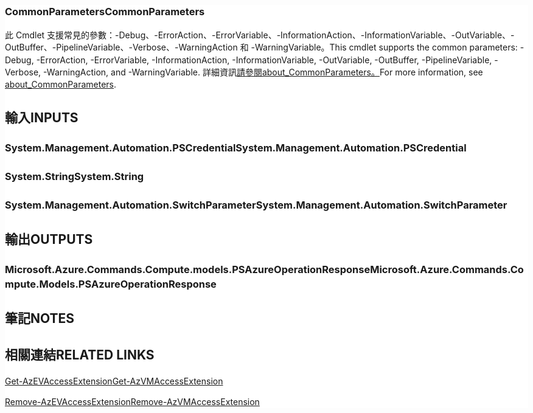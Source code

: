 ### <span data-ttu-id="d3bfe-151">CommonParameters</span><span class="sxs-lookup"><span data-stu-id="d3bfe-151">CommonParameters</span></span>
<span data-ttu-id="d3bfe-152">此 Cmdlet 支援常見的參數：-Debug、-ErrorAction、-ErrorVariable、-InformationAction、-InformationVariable、-OutVariable、-OutBuffer、-PipelineVariable、-Verbose、-WarningAction 和 -WarningVariable。</span><span class="sxs-lookup"><span data-stu-id="d3bfe-152">This cmdlet supports the common parameters: -Debug, -ErrorAction, -ErrorVariable, -InformationAction, -InformationVariable, -OutVariable, -OutBuffer, -PipelineVariable, -Verbose, -WarningAction, and -WarningVariable.</span></span> <span data-ttu-id="d3bfe-153">詳細資訊[請參閱about_CommonParameters。](http://go.microsoft.com/fwlink/?LinkID=113216)</span><span class="sxs-lookup"><span data-stu-id="d3bfe-153">For more information, see [about_CommonParameters](http://go.microsoft.com/fwlink/?LinkID=113216).</span></span>

## <span data-ttu-id="d3bfe-154">輸入</span><span class="sxs-lookup"><span data-stu-id="d3bfe-154">INPUTS</span></span>

### <span data-ttu-id="d3bfe-155">System.Management.Automation.PSCredential</span><span class="sxs-lookup"><span data-stu-id="d3bfe-155">System.Management.Automation.PSCredential</span></span>

### <span data-ttu-id="d3bfe-156">System.String</span><span class="sxs-lookup"><span data-stu-id="d3bfe-156">System.String</span></span>

### <span data-ttu-id="d3bfe-157">System.Management.Automation.SwitchParameter</span><span class="sxs-lookup"><span data-stu-id="d3bfe-157">System.Management.Automation.SwitchParameter</span></span>

## <span data-ttu-id="d3bfe-158">輸出</span><span class="sxs-lookup"><span data-stu-id="d3bfe-158">OUTPUTS</span></span>

### <span data-ttu-id="d3bfe-159">Microsoft.Azure.Commands.Compute.models.PSAzureOperationResponse</span><span class="sxs-lookup"><span data-stu-id="d3bfe-159">Microsoft.Azure.Commands.Compute.Models.PSAzureOperationResponse</span></span>

## <span data-ttu-id="d3bfe-160">筆記</span><span class="sxs-lookup"><span data-stu-id="d3bfe-160">NOTES</span></span>

## <span data-ttu-id="d3bfe-161">相關連結</span><span class="sxs-lookup"><span data-stu-id="d3bfe-161">RELATED LINKS</span></span>

[<span data-ttu-id="d3bfe-162">Get-AzEVAccessExtension</span><span class="sxs-lookup"><span data-stu-id="d3bfe-162">Get-AzVMAccessExtension</span></span>](./Get-AzVMAccessExtension.md)

[<span data-ttu-id="d3bfe-163">Remove-AzEVAccessExtension</span><span class="sxs-lookup"><span data-stu-id="d3bfe-163">Remove-AzVMAccessExtension</span></span>](./Remove-AzVMAccessExtension.md)
